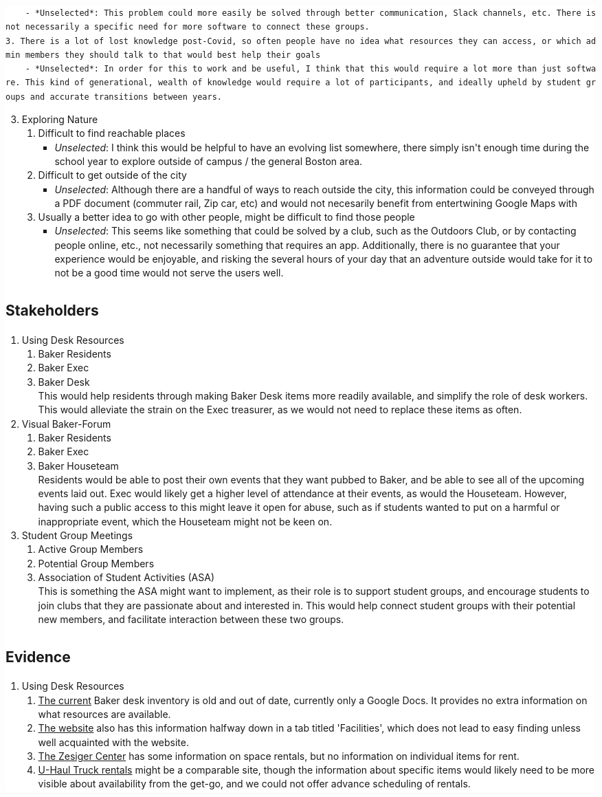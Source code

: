         - *Unselected*: This problem could more easily be solved through better communication, Slack channels, etc. There is not necessarily a specific need for more software to connect these groups.
    3. There is a lot of lost knowledge post-Covid, so often people have no idea what resources they can access, or which admin members they should talk to that would best help their goals
        - *Unselected*: In order for this to work and be useful, I think that this would require a lot more than just software. This kind of generational, wealth of knowledge would require a lot of participants, and ideally upheld by student groups and accurate transitions between years.
3. Exploring Nature
    1. Difficult to find reachable places
        - *Unselected*: I think this would be helpful to have an evolving list somewhere, there simply isn't enough time during the school year to explore outside of campus / the general Boston area.
    2. Difficult to get outside of the city
        - *Unselected*: Although there are a handful of ways to reach outside the city, this information could be conveyed through a PDF document (commuter rail, Zip car, etc) and would not necesarily benefit from entertwining Google Maps with 
    3. Usually a better idea to go with other people, might be difficult to find those people
        - *Unselected*: This seems like something that could be solved by a club, such as the Outdoors Club, or by contacting people online, etc., not necessarily something that requires an app. Additionally, there is no guarantee that your experience would be enjoyable, and risking the several hours of your day that an adventure outside would take for it to not be a good time would not serve the users well.

## Stakeholders
1. Using Desk Resources
    1. Baker Residents
    2. Baker Exec
    3. Baker Desk  
    This would help residents through making Baker Desk items more readily available, and simplify the role of desk workers. This would alleviate the strain on the Exec treasurer, as we would not need to replace these items as often.
2. Visual Baker-Forum
    1. Baker Residents
    2. Baker Exec
    3. Baker Houseteam  
    Residents would be able to post their own events that they want pubbed to Baker, and be able to see all of the upcoming events laid out. Exec would likely get a higher level of attendance at their events, as would the Houseteam. However, having such a public access to this might leave it open for abuse, such as if students wanted to put on a harmful or inappropriate event, which the Houseteam might not be keen on.
3. Student Group Meetings
    1. Active Group Members
    2. Potential Group Members
    2. Association of Student Activities (ASA)  
    This is something the ASA might want to implement, as their role is to support student groups, and encourage students to join clubs that they are passionate about and interested in. This would help connect student groups with their potential new members, and facilitate interaction between these two groups.
## Evidence
1. Using Desk Resources
    1. [The current](https://docs.google.com/document/d/1gA92fgad2eIxMV5dTOpuTS3CuUy0Vt8-pWIUVAHlhCQ/edit?tab=t.0) Baker desk inventory is old and out of date, currently only a Google Docs. It provides no extra information on what resources are available.
    2. [The website](https://sites.google.com/view/bakerhousemit/facilities?authuser=0) also has this information halfway down in a tab titled 'Facilities', which does not lead to easy finding unless well acquainted with the website.
    3. [The Zesiger Center](https://www.mitrecsports.com/visit/rentals-and-reservations/) has some information on space rentals, but no information on individual items for rent.
    5. [U-Haul Truck rentals](https://www.uhaul.com/Locations/Truck-Rentals-near-Cambridge-MA-02139/837051/) might be a comparable site, though the information about specific items would likely need to be more visible about availability from the get-go, and we could not offer advance scheduling of rentals.